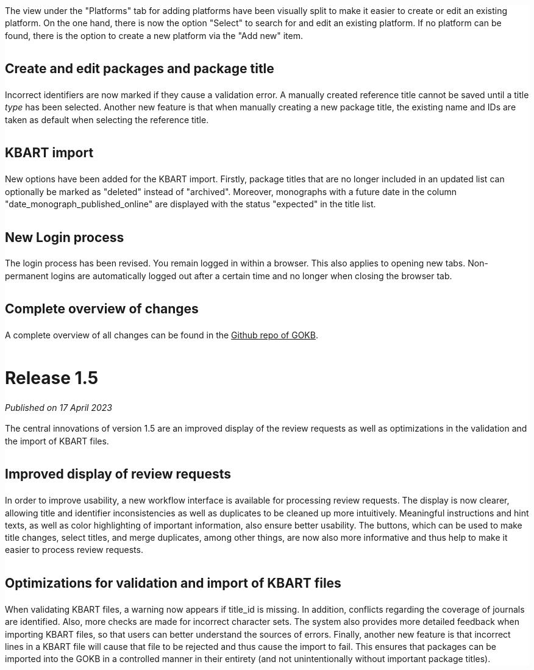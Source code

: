 The view under the "Platforms" tab for adding platforms have been visually split to make it easier to create or edit an existing platform. On the one hand, there is now the option "Select" to search for and edit an existing platform. If no platform can be found, there is the option to create a new platform via the "Add new" item.

## Create and edit packages and package title
Incorrect identifiers are now marked if they cause a validation error. A manually created reference title cannot be saved until a title _type_ has been selected. Another new feature is that when manually creating a new package title, the existing name and IDs are taken as default when selecting the reference title.

## KBART import
New options have been added for the KBART import. Firstly, package titles that are no longer included in an updated list can optionally be marked as "deleted" instead of "archived". Moreover, monographs with a future date in the column "date_monograph_published_online" are displayed with the status "expected" in the title list.

## New Login process
The login process has been revised. You remain logged in within a browser. This also applies to opening new tabs. Non-permanent logins are automatically logged out after a certain time and no longer when closing the browser tab.

## Complete overview of changes
A complete overview of all changes can be found in the [Github repo of GOKB](https://github.com/openlibraryenvironment/gokb-ui/releases/tag/v1.6.0).

# Release 1.5
_Published on 17 April 2023_

The central innovations of version 1.5 are an improved display of the review requests as well as optimizations in the validation and the import of KBART files.

## Improved display of review requests
In order to improve usability, a new workflow interface is available for processing review requests. The display is now clearer, allowing title and identifier inconsistencies as well as duplicates to be cleaned up more intuitively. Meaningful instructions and hint texts, as well as color highlighting of important information, also ensure better usability. The buttons, which can be used to make title changes, select titles, and merge duplicates, among other things, are now also more informative and thus help to make it easier to process review requests.

## Optimizations for validation and import of KBART files
When validating KBART files, a warning now appears if title_id is missing. In addition, conflicts regarding the coverage of journals are identified. Also, more checks are made for incorrect character sets. The system also provides more detailed feedback when importing KBART files, so that users can better understand the sources of errors. Finally, another new feature is that incorrect lines in a KBART file will cause that file to be rejected and thus cause the import to fail. This ensures that packages can be imported into the GOKB in a controlled manner in their entirety (and not unintentionally without important package titles).
